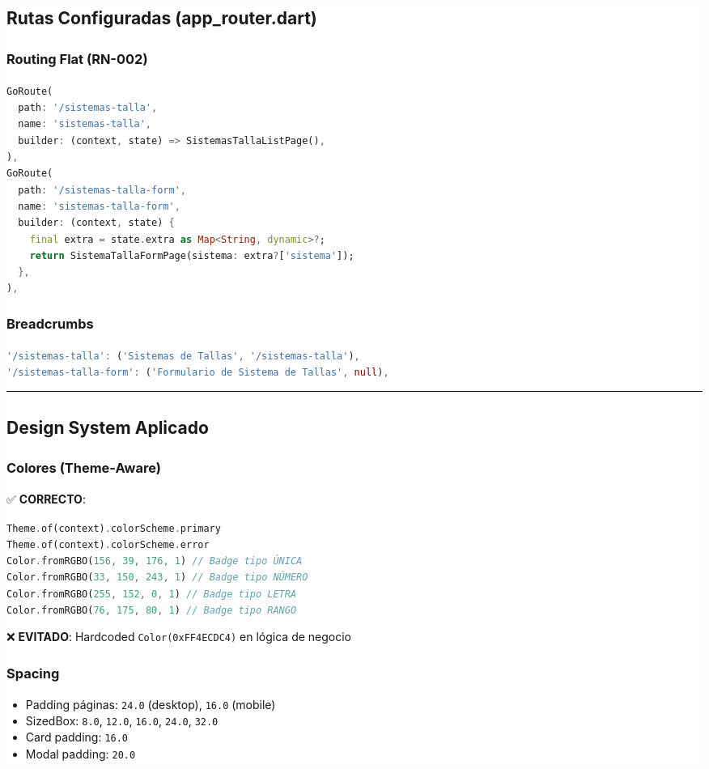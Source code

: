 
## Rutas Configuradas (app_router.dart)

### Routing Flat (RN-002)

```dart
GoRoute(
  path: '/sistemas-talla',
  name: 'sistemas-talla',
  builder: (context, state) => SistemasTallaListPage(),
),
GoRoute(
  path: '/sistemas-talla-form',
  name: 'sistemas-talla-form',
  builder: (context, state) {
    final extra = state.extra as Map<String, dynamic>?;
    return SistemaTallaFormPage(sistema: extra?['sistema']);
  },
),
```

### Breadcrumbs

```dart
'/sistemas-talla': ('Sistemas de Tallas', '/sistemas-talla'),
'/sistemas-talla-form': ('Formulario de Sistema de Tallas', null),
```

---

## Design System Aplicado

### Colores (Theme-Aware)

✅ **CORRECTO**:
```dart
Theme.of(context).colorScheme.primary
Theme.of(context).colorScheme.error
Color.fromRGBO(156, 39, 176, 1) // Badge tipo ÚNICA
Color.fromRGBO(33, 150, 243, 1) // Badge tipo NÚMERO
Color.fromRGBO(255, 152, 0, 1) // Badge tipo LETRA
Color.fromRGBO(76, 175, 80, 1) // Badge tipo RANGO
```

❌ **EVITADO**: Hardcoded `Color(0xFF4ECDC4)` en lógica de negocio

### Spacing

- Padding páginas: `24.0` (desktop), `16.0` (mobile)
- SizedBox: `8.0`, `12.0`, `16.0`, `24.0`, `32.0`
- Card padding: `16.0`
- Modal padding: `20.0`
